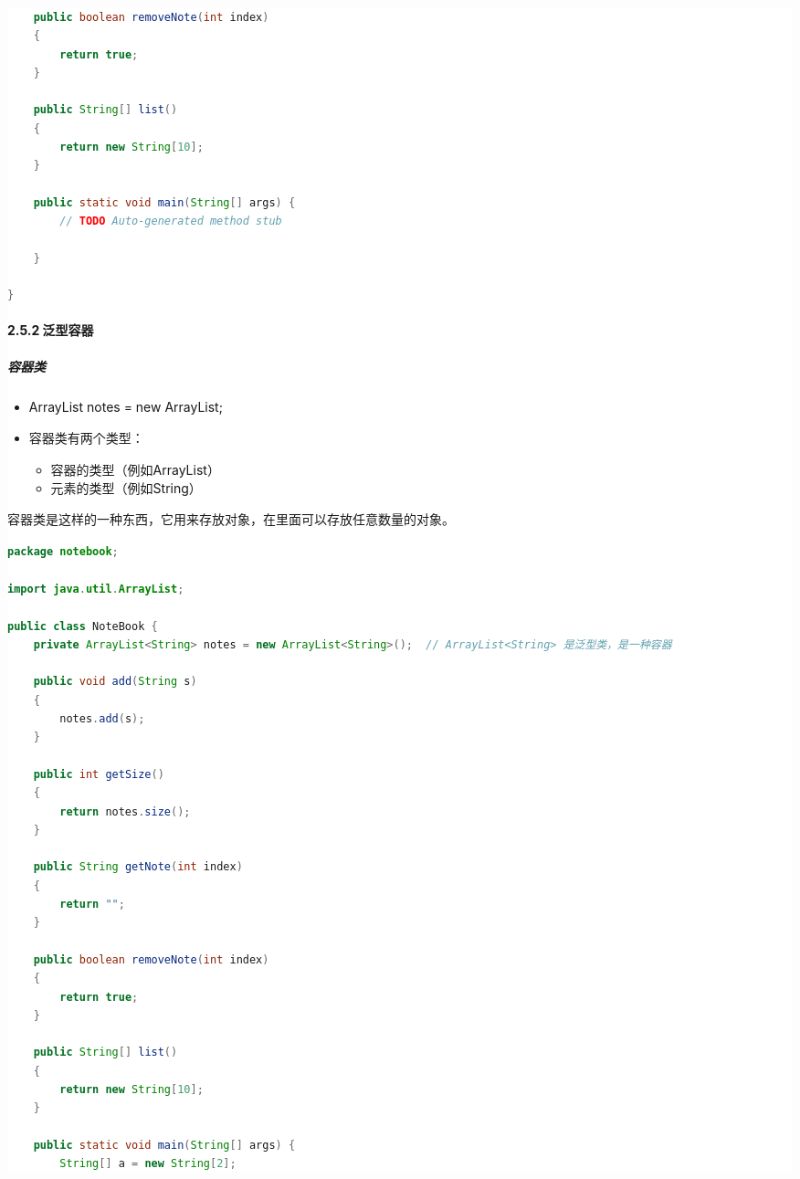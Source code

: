 ```java
	public boolean removeNote(int index)
	{
		return true;
	}

	public String[] list()
	{
		return new String[10];
	}

	public static void main(String[] args) {
		// TODO Auto-generated method stub

	}

}

```

####  2.5.2 泛型容器
##### 容器类
* ArrayList<String> notes = new ArrayList<String>;

* 容器类有两个类型：
    + 容器的类型（例如ArrayList）
    + 元素的类型（例如String）

容器类是这样的一种东西，它用来存放对象，在里面可以存放任意数量的对象。

```java
package notebook;

import java.util.ArrayList;

public class NoteBook {
	private ArrayList<String> notes = new ArrayList<String>();  // ArrayList<String> 是泛型类，是一种容器

	public void add(String s)
	{
		notes.add(s);
	}

	public int getSize()
	{
		return notes.size();
	}

	public String getNote(int index)
	{
		return "";
	}

	public boolean removeNote(int index)
	{
		return true;
	}

	public String[] list()
	{
		return new String[10];
	}

	public static void main(String[] args) {
		String[] a = new String[2];
```